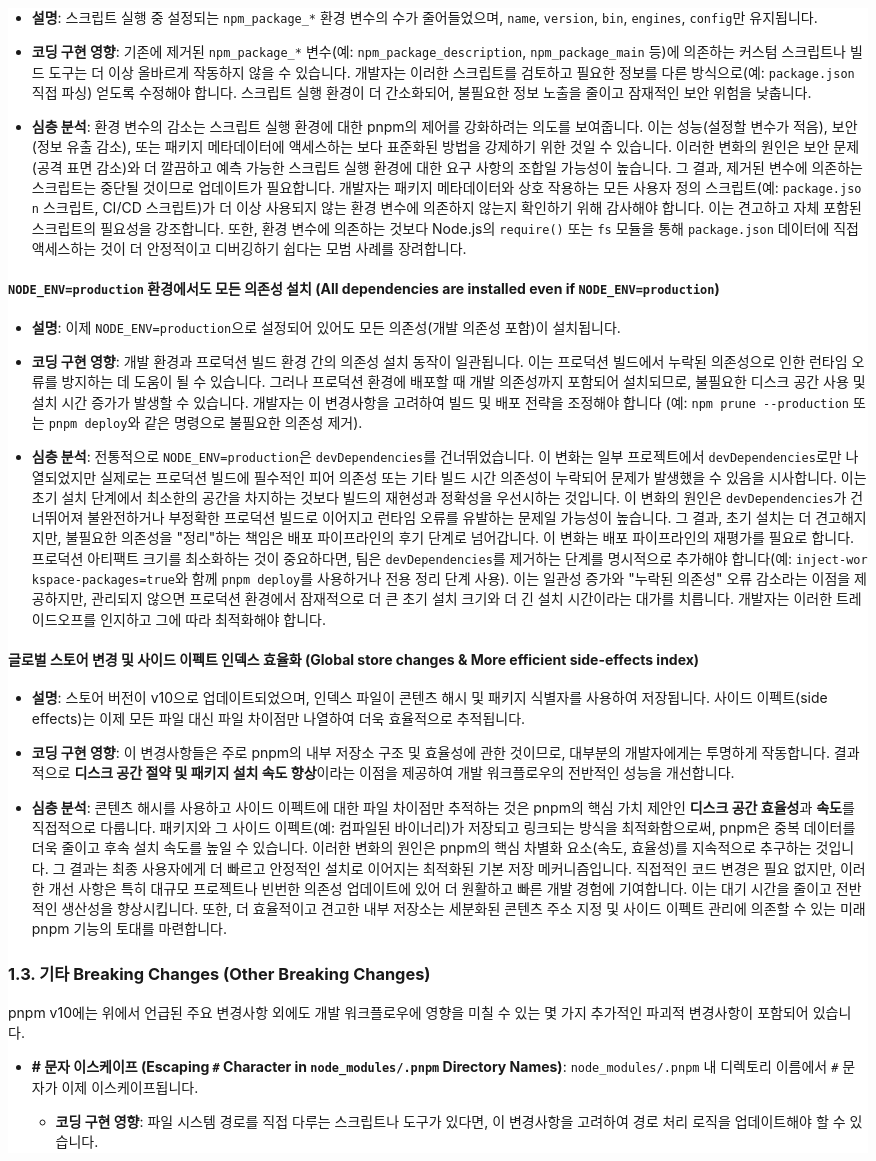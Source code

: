 * **설명**: 스크립트 실행 중 설정되는 `npm_package_*` 환경 변수의 수가 줄어들었으며, `name`, `version`, `bin`, `engines`, `config`만 유지됩니다.

* **코딩 구현 영향**: 기존에 제거된 `npm_package_*` 변수(예: `npm_package_description`, `npm_package_main` 등)에 의존하는 커스텀 스크립트나 빌드 도구는 더 이상 올바르게 작동하지 않을 수 있습니다. 개발자는 이러한 스크립트를 검토하고 필요한 정보를 다른 방식으로(예: `package.json` 직접 파싱) 얻도록 수정해야 합니다. 스크립트 실행 환경이 더 간소화되어, 불필요한 정보 노출을 줄이고 잠재적인 보안 위험을 낮춥니다.

* **심층 분석**: 환경 변수의 감소는 스크립트 실행 환경에 대한 pnpm의 제어를 강화하려는 의도를 보여줍니다. 이는 성능(설정할 변수가 적음), 보안(정보 유출 감소), 또는 패키지 메타데이터에 액세스하는 보다 표준화된 방법을 강제하기 위한 것일 수 있습니다. 이러한 변화의 원인은 보안 문제(공격 표면 감소)와 더 깔끔하고 예측 가능한 스크립트 실행 환경에 대한 요구 사항의 조합일 가능성이 높습니다. 그 결과, 제거된 변수에 의존하는 스크립트는 중단될 것이므로 업데이트가 필요합니다. 개발자는 패키지 메타데이터와 상호 작용하는 모든 사용자 정의 스크립트(예: `package.json` 스크립트, CI/CD 스크립트)가 더 이상 사용되지 않는 환경 변수에 의존하지 않는지 확인하기 위해 감사해야 합니다. 이는 견고하고 자체 포함된 스크립트의 필요성을 강조합니다. 또한, 환경 변수에 의존하는 것보다 Node.js의 `require()` 또는 `fs` 모듈을 통해 `package.json` 데이터에 직접 액세스하는 것이 더 안정적이고 디버깅하기 쉽다는 모범 사례를 장려합니다.

#### `NODE_ENV=production` 환경에서도 모든 의존성 설치 (All dependencies are installed even if `NODE_ENV=production`)

* **설명**: 이제 `NODE_ENV=production`으로 설정되어 있어도 모든 의존성(개발 의존성 포함)이 설치됩니다.

* **코딩 구현 영향**: 개발 환경과 프로덕션 빌드 환경 간의 의존성 설치 동작이 일관됩니다. 이는 프로덕션 빌드에서 누락된 의존성으로 인한 런타임 오류를 방지하는 데 도움이 될 수 있습니다. 그러나 프로덕션 환경에 배포할 때 개발 의존성까지 포함되어 설치되므로, 불필요한 디스크 공간 사용 및 설치 시간 증가가 발생할 수 있습니다. 개발자는 이 변경사항을 고려하여 빌드 및 배포 전략을 조정해야 합니다 (예: `npm prune --production` 또는 `pnpm deploy`와 같은 명령으로 불필요한 의존성 제거).

* **심층 분석**: 전통적으로 `NODE_ENV=production`은 `devDependencies`를 건너뛰었습니다. 이 변화는 일부 프로젝트에서 `devDependencies`로만 나열되었지만 실제로는 프로덕션 빌드에 필수적인 피어 의존성 또는 기타 빌드 시간 의존성이 누락되어 문제가 발생했을 수 있음을 시사합니다. 이는 초기 설치 단계에서 최소한의 공간을 차지하는 것보다 빌드의 재현성과 정확성을 우선시하는 것입니다. 이 변화의 원인은 `devDependencies`가 건너뛰어져 불완전하거나 부정확한 프로덕션 빌드로 이어지고 런타임 오류를 유발하는 문제일 가능성이 높습니다. 그 결과, 초기 설치는 더 견고해지지만, 불필요한 의존성을 "정리"하는 책임은 배포 파이프라인의 후기 단계로 넘어갑니다. 이 변화는 배포 파이프라인의 재평가를 필요로 합니다. 프로덕션 아티팩트 크기를 최소화하는 것이 중요하다면, 팀은 `devDependencies`를 제거하는 단계를 명시적으로 추가해야 합니다(예: `inject-workspace-packages=true`와 함께 `pnpm deploy`를 사용하거나 전용 정리 단계 사용). 이는 일관성 증가와 "누락된 의존성" 오류 감소라는 이점을 제공하지만, 관리되지 않으면 프로덕션 환경에서 잠재적으로 더 큰 초기 설치 크기와 더 긴 설치 시간이라는 대가를 치릅니다. 개발자는 이러한 트레이드오프를 인지하고 그에 따라 최적화해야 합니다.

#### 글로벌 스토어 변경 및 사이드 이펙트 인덱스 효율화 (Global store changes & More efficient side-effects index)

* **설명**: 스토어 버전이 v10으로 업데이트되었으며, 인덱스 파일이 콘텐츠 해시 및 패키지 식별자를 사용하여 저장됩니다. 사이드 이펙트(side effects)는 이제 모든 파일 대신 파일 차이점만 나열하여 더욱 효율적으로 추적됩니다.

* **코딩 구현 영향**: 이 변경사항들은 주로 pnpm의 내부 저장소 구조 및 효율성에 관한 것이므로, 대부분의 개발자에게는 투명하게 작동합니다. 결과적으로 **디스크 공간 절약 및 패키지 설치 속도 향상**이라는 이점을 제공하여 개발 워크플로우의 전반적인 성능을 개선합니다.

* **심층 분석**: 콘텐츠 해시를 사용하고 사이드 이펙트에 대한 파일 차이점만 추적하는 것은 pnpm의 핵심 가치 제안인 **디스크 공간 효율성**과 **속도**를 직접적으로 다룹니다. 패키지와 그 사이드 이펙트(예: 컴파일된 바이너리)가 저장되고 링크되는 방식을 최적화함으로써, pnpm은 중복 데이터를 더욱 줄이고 후속 설치 속도를 높일 수 있습니다. 이러한 변화의 원인은 pnpm의 핵심 차별화 요소(속도, 효율성)를 지속적으로 추구하는 것입니다. 그 결과는 최종 사용자에게 더 빠르고 안정적인 설치로 이어지는 최적화된 기본 저장 메커니즘입니다. 직접적인 코드 변경은 필요 없지만, 이러한 개선 사항은 특히 대규모 프로젝트나 빈번한 의존성 업데이트에 있어 더 원활하고 빠른 개발 경험에 기여합니다. 이는 대기 시간을 줄이고 전반적인 생산성을 향상시킵니다. 또한, 더 효율적이고 견고한 내부 저장소는 세분화된 콘텐츠 주소 지정 및 사이드 이펙트 관리에 의존할 수 있는 미래 pnpm 기능의 토대를 마련합니다.

### 1.3. 기타 Breaking Changes (Other Breaking Changes)

pnpm v10에는 위에서 언급된 주요 변경사항 외에도 개발 워크플로우에 영향을 미칠 수 있는 몇 가지 추가적인 파괴적 변경사항이 포함되어 있습니다.

* **\# 문자 이스케이프 (Escaping `#` Character in `node_modules/.pnpm` Directory Names)**: `node_modules/.pnpm` 내 디렉토리 이름에서 `#` 문자가 이제 이스케이프됩니다.

  * **코딩 구현 영향**: 파일 시스템 경로를 직접 다루는 스크립트나 도구가 있다면, 이 변경사항을 고려하여 경로 처리 로직을 업데이트해야 할 수 있습니다.
